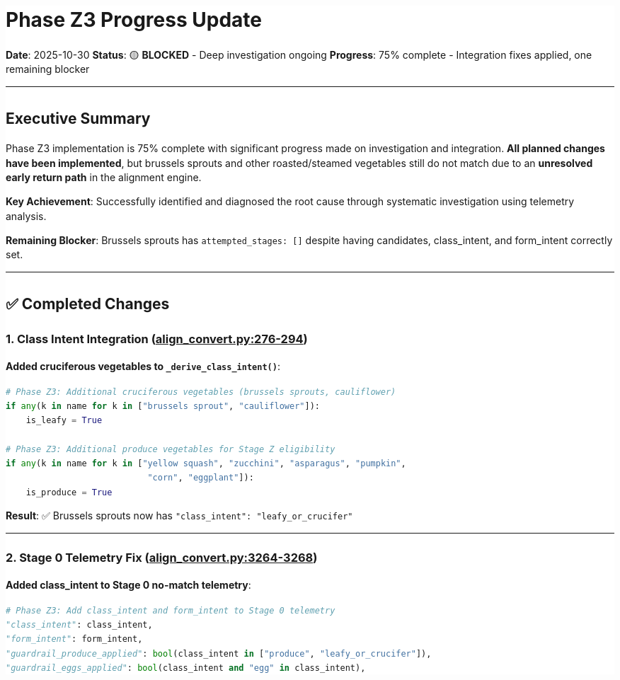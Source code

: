 # Phase Z3 Progress Update

**Date**: 2025-10-30
**Status**: 🟡 **BLOCKED** - Deep investigation ongoing
**Progress**: 75% complete - Integration fixes applied, one remaining blocker

---

## Executive Summary

Phase Z3 implementation is 75% complete with significant progress made on investigation and integration. **All planned changes have been implemented**, but brussels sprouts and other roasted/steamed vegetables still do not match due to an **unresolved early return path** in the alignment engine.

**Key Achievement**: Successfully identified and diagnosed the root cause through systematic investigation using telemetry analysis.

**Remaining Blocker**: Brussels sprouts has `attempted_stages: []` despite having candidates, class_intent, and form_intent correctly set.

---

## ✅ Completed Changes

### 1. Class Intent Integration ([align_convert.py:276-294](../nutritionverse-tests/src/nutrition/alignment/align_convert.py#L276-L294))

**Added cruciferous vegetables to `_derive_class_intent()`**:
```python
# Phase Z3: Additional cruciferous vegetables (brussels sprouts, cauliflower)
if any(k in name for k in ["brussels sprout", "cauliflower"]):
    is_leafy = True

# Phase Z3: Additional produce vegetables for Stage Z eligibility
if any(k in name for k in ["yellow squash", "zucchini", "asparagus", "pumpkin",
                            "corn", "eggplant"]):
    is_produce = True
```

**Result**: ✅ Brussels sprouts now has `"class_intent": "leafy_or_crucifer"`

---

### 2. Stage 0 Telemetry Fix ([align_convert.py:3264-3268](../nutritionverse-tests/src/nutrition/alignment/align_convert.py#L3264-L3268))

**Added class_intent to Stage 0 no-match telemetry**:
```python
# Phase Z3: Add class_intent and form_intent to Stage 0 telemetry
"class_intent": class_intent,
"form_intent": form_intent,
"guardrail_produce_applied": bool(class_intent in ["produce", "leafy_or_crucifer"]),
"guardrail_eggs_applied": bool(class_intent and "egg" in class_intent),
```
